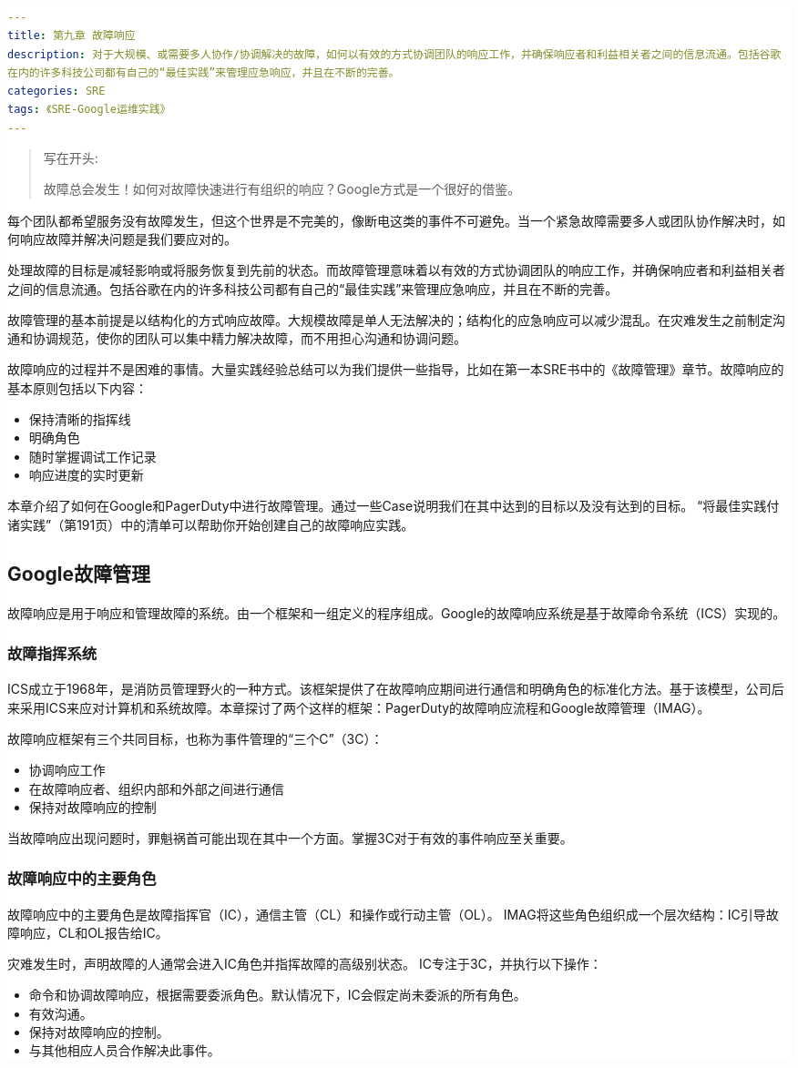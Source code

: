 ```yaml
---
title: 第九章 故障响应
description: 对于大规模、或需要多人协作/协调解决的故障，如何以有效的方式协调团队的响应工作，并确保响应者和利益相关者之间的信息流通。包括谷歌在内的许多科技公司都有自己的“最佳实践”来管理应急响应，并且在不断的完善。
categories: SRE
tags: 《SRE-Google运维实践》 
---
```


> 写在开头:
>  
>    故障总会发生！如何对故障快速进行有组织的响应？Google方式是一个很好的借鉴。
        
每个团队都希望服务没有故障发生，但这个世界是不完美的，像断电这类的事件不可避免。当一个紧急故障需要多人或团队协作解决时，如何响应故障并解决问题是我们要应对的。

处理故障的目标是减轻影响或将服务恢复到先前的状态。而故障管理意味着以有效的方式协调团队的响应工作，并确保响应者和利益相关者之间的信息流通。包括谷歌在内的许多科技公司都有自己的“最佳实践”来管理应急响应，并且在不断的完善。

故障管理的基本前提是以结构化的方式响应故障。大规模故障是单人无法解决的；结构化的应急响应可以减少混乱。在灾难发生之前制定沟通和协调规范，使你的团队可以集中精力解决故障，而不用担心沟通和协调问题。

故障响应的过程并不是困难的事情。大量实践经验总结可以为我们提供一些指导，比如在第一本SRE书中的《故障管理》章节。故障响应的基本原则包括以下内容：

* 保持清晰的指挥线
* 明确角色
* 随时掌握调试工作记录
* 响应进度的实时更新

本章介绍了如何在Google和PagerDuty中进行故障管理。通过一些Case说明我们在其中达到的目标以及没有达到的目标。 “将最佳实践付诸实践”（第191页）中的清单可以帮助你开始创建自己的故障响应实践。

## Google故障管理

故障响应是用于响应和管理故障的系统。由一个框架和一组定义的程序组成。Google的故障响应系统是基于故障命令系统（ICS）实现的。

### 故障指挥系统

ICS成立于1968年，是消防员管理野火的一种方式。该框架提供了在故障响应期间进行通信和明确角色的标准化方法。基于该模型，公司后来采用ICS来应对计算机和系统故障。本章探讨了两个这样的框架：PagerDuty的故障响应流程和Google故障管理（IMAG）。

故障响应框架有三个共同目标，也称为事件管理的“三个C”（3C）：

* 协调响应工作
* 在故障响应者、组织内部和外部之间进行通信
* 保持对故障响应的控制

当故障响应出现问题时，罪魁祸首可能出现在其中一个方面。掌握3C对于有效的事件响应至关重要。

### 故障响应中的主要角色

故障响应中的主要角色是故障指挥官（IC），通信主管（CL）和操作或行动主管（OL）。 IMAG将这些角色组织成一个层次结构：IC引导故障响应，CL和OL报告给IC。

灾难发生时，声明故障的人通常会进入IC角色并指挥故障的高级别状态。 IC专注于3C，并执行以下操作：

* 命令和协调故障响应，根据需要委派角色。默认情况下，IC会假定尚未委派的所有角色。
* 有效沟通。
* 保持对故障响应的控制。
* 与其他相应人员合作解决此事件。
